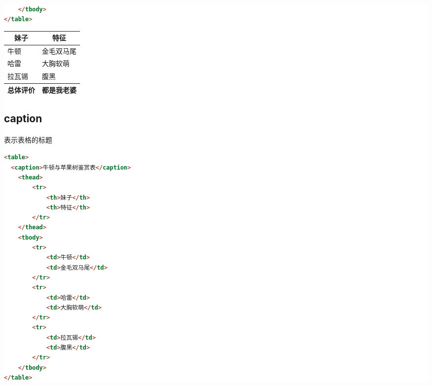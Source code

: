 ```html
	</tbody>
</table>
```



<table>
	<thead>
		<tr>
			<th>妹子</th>
			<th>特征</th>
		</tr>
	</thead>
	<tfoot>
		<tr>
			<th>总体评价</th>
			<th>都是我老婆</th>
		</tr>
	</tfoot>
	<tbody>
		<tr>
			<td>牛顿</td>
			<td>金毛双马尾</td>
		</tr>
		<tr>
			<td>哈雷</td>
			<td>大胸软萌</td>
		</tr>
		<tr>
			<td>拉瓦锡</td>
			<td>腹黑</td>
		</tr>
	</tbody>
</table>

## caption

表示表格的标题

```html
<table>
  <caption>牛顿与苹果树鉴赏表</caption>
	<thead>
		<tr>
			<th>妹子</th>
			<th>特征</th>
		</tr>
	</thead>
	<tbody>
		<tr>
			<td>牛顿</td>
			<td>金毛双马尾</td>
		</tr>
		<tr>
			<td>哈雷</td>
			<td>大胸软萌</td>
		</tr>
		<tr>
			<td>拉瓦锡</td>
			<td>腹黑</td>
		</tr>
	</tbody>
</table>
```
